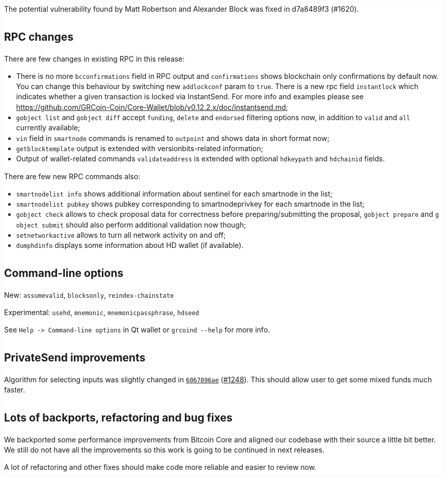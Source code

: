 The potential vulnerability found by Matt Robertson and Alexander Block was fixed in d7a8489f3 (#1620).

## RPC changes

There are few changes in existing RPC in this release:

-   There is no more `bcconfirmations` field in RPC output and `confirmations` shows blockchain only confirmations by default now. You can change this behaviour by switching new `addlockconf` param to `true`. There is a new rpc field `instantlock` which indicates whether a given transaction is locked via InstantSend. For more info and examples please see https://github.com/GRCoin-Coin/Core-Wallet/blob/v0.12.2.x/doc/instantsend.md;
-   `gobject list` and `gobject diff` accept `funding`, `delete` and `endorsed` filtering options now, in addition to `valid` and `all` currently available;
-   `vin` field in `smartnode` commands is renamed to `outpoint` and shows data in short format now;
-   `getblocktemplate` output is extended with versionbits-related information;
-   Output of wallet-related commands `validateaddress` is extended with optional `hdkeypath` and `hdchainid` fields.

There are few new RPC commands also:

-   `smartnodelist info` shows additional information about sentinel for each smartnode in the list;
-   `smartnodelist pubkey` shows pubkey corresponding to smartnodeprivkey for each smartnode in the list;
-   `gobject check` allows to check proposal data for correctness before preparing/submitting the proposal, `gobject prepare` and `gobject submit` should also perform additional validation now though;
-   `setnetworkactive` allows to turn all network activity on and off;
-   `dumphdinfo` displays some information about HD wallet (if available).

## Command-line options

New: `assumevalid`, `blocksonly`, `reindex-chainstate`

Experimental: `usehd`, `mnemonic`, `mnemonicpassphrase`, `hdseed`

See `Help -> Command-line options` in Qt wallet or `grcoind --help` for more info.

## PrivateSend improvements

Algorithm for selecting inputs was slightly changed in [`6067896ae`](https://github.com/GRCoin-Coin/Core-Wallet/commit/6067896ae) ([#1248](https://github.com/GRCoin-Coin/Core-Wallet/pull/1248)). This should allow user to get some mixed funds much faster.

## Lots of backports, refactoring and bug fixes

We backported some performance improvements from Bitcoin Core and aligned our codebase with their source a little bit better. We still do not have all the improvements so this work is going to be continued in next releases.

A lot of refactoring and other fixes should make code more reliable and easier to review now.
